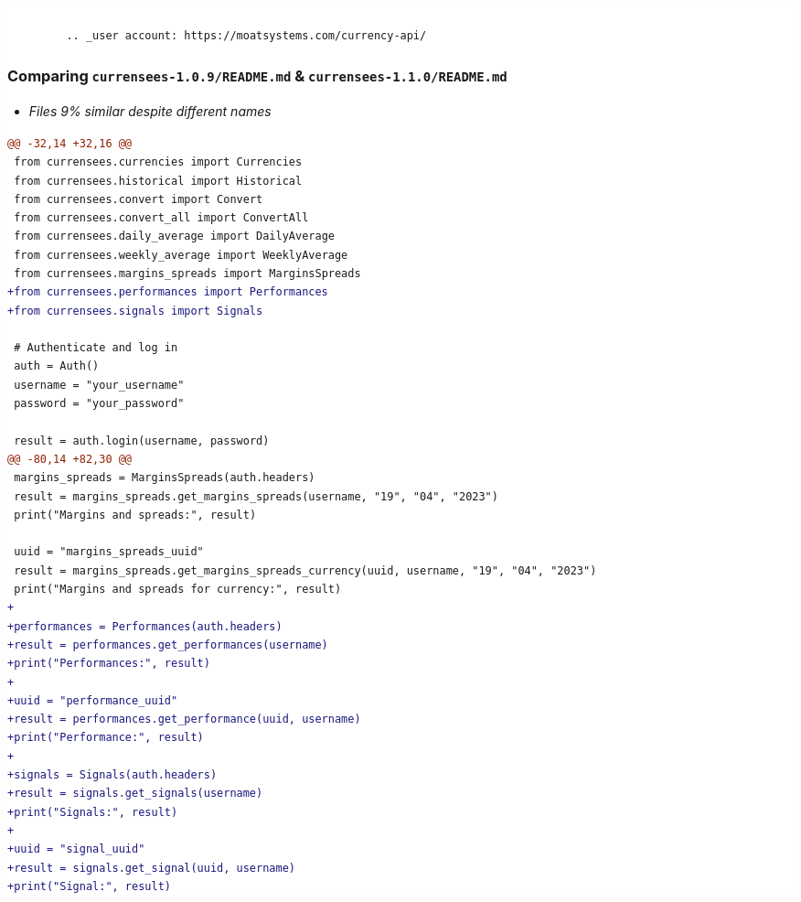 ```diff
         
         .. _user account: https://moatsystems.com/currency-api/
```

### Comparing `currensees-1.0.9/README.md` & `currensees-1.1.0/README.md`

 * *Files 9% similar despite different names*

```diff
@@ -32,14 +32,16 @@
 from currensees.currencies import Currencies
 from currensees.historical import Historical
 from currensees.convert import Convert
 from currensees.convert_all import ConvertAll
 from currensees.daily_average import DailyAverage
 from currensees.weekly_average import WeeklyAverage
 from currensees.margins_spreads import MarginsSpreads
+from currensees.performances import Performances
+from currensees.signals import Signals
 
 # Authenticate and log in
 auth = Auth()
 username = "your_username"
 password = "your_password"
 
 result = auth.login(username, password)
@@ -80,14 +82,30 @@
 margins_spreads = MarginsSpreads(auth.headers)
 result = margins_spreads.get_margins_spreads(username, "19", "04", "2023")
 print("Margins and spreads:", result)
 
 uuid = "margins_spreads_uuid"
 result = margins_spreads.get_margins_spreads_currency(uuid, username, "19", "04", "2023")
 print("Margins and spreads for currency:", result)
+
+performances = Performances(auth.headers)
+result = performances.get_performances(username)
+print("Performances:", result)
+
+uuid = "performance_uuid"
+result = performances.get_performance(uuid, username)
+print("Performance:", result)
+
+signals = Signals(auth.headers)
+result = signals.get_signals(username)
+print("Signals:", result)
+
+uuid = "signal_uuid"
+result = signals.get_signal(uuid, username)
+print("Signal:", result)
 ```
 
